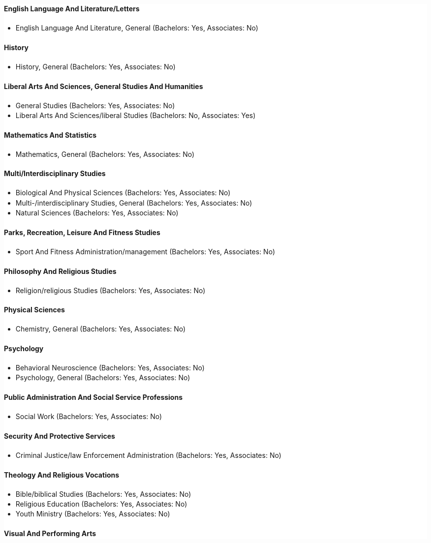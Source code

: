 #### English Language And Literature/Letters

- English Language And Literature, General (Bachelors: Yes, Associates: No)

#### History

- History, General (Bachelors: Yes, Associates: No)

#### Liberal Arts And Sciences, General Studies And Humanities

- General Studies (Bachelors: Yes, Associates: No)
- Liberal Arts And Sciences/liberal Studies (Bachelors: No, Associates: Yes)

#### Mathematics And Statistics

- Mathematics, General (Bachelors: Yes, Associates: No)

#### Multi/Interdisciplinary Studies

- Biological And Physical Sciences (Bachelors: Yes, Associates: No)
- Multi-/interdisciplinary Studies, General (Bachelors: Yes, Associates: No)
- Natural Sciences (Bachelors: Yes, Associates: No)

#### Parks, Recreation, Leisure And Fitness Studies

- Sport And Fitness Administration/management (Bachelors: Yes, Associates: No)

#### Philosophy And Religious Studies

- Religion/religious Studies (Bachelors: Yes, Associates: No)

#### Physical Sciences

- Chemistry, General (Bachelors: Yes, Associates: No)

#### Psychology

- Behavioral Neuroscience (Bachelors: Yes, Associates: No)
- Psychology, General (Bachelors: Yes, Associates: No)

#### Public Administration And Social Service Professions

- Social Work (Bachelors: Yes, Associates: No)

#### Security And Protective Services

- Criminal Justice/law Enforcement Administration (Bachelors: Yes, Associates: No)

#### Theology And Religious Vocations

- Bible/biblical Studies (Bachelors: Yes, Associates: No)
- Religious Education (Bachelors: Yes, Associates: No)
- Youth Ministry (Bachelors: Yes, Associates: No)

#### Visual And Performing Arts
